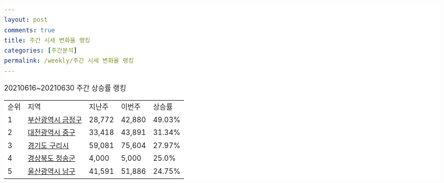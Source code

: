 ```yaml
---
layout: post
comments: true
title: 주간 시세 변화율 랭킹
categories: [주간분석]
permalink: /weekly/주간 시세 변화율 랭킹
---
```


20210616~20210630 주간 상승률 랭킹

<table class="sortable">
  <tr>
    <td>순위</td>
    <td>지역</td>
    <td>지난주</td>
    <td>이번주</td>
    <td>상승률</td>
  </tr>

  <tr class="item">
    <td>1</td>
    <td><a href="/apt/부산광역시 금정구">부산광역시 금정구</a></td>
    <td>28,772</td>
    <td>42,880</td>
    <td>49.03%</td>
  </tr>

  <tr class="item">
    <td>2</td>
    <td><a href="/apt/대전광역시 중구">대전광역시 중구</a></td>
    <td>33,418</td>
    <td>43,891</td>
    <td>31.34%</td>
  </tr>

  <tr class="item">
    <td>3</td>
    <td><a href="/apt/경기도 구리시">경기도 구리시</a></td>
    <td>59,081</td>
    <td>75,604</td>
    <td>27.97%</td>
  </tr>

  <tr class="item">
    <td>4</td>
    <td><a href="/apt/경상북도 청송군">경상북도 청송군</a></td>
    <td>4,000</td>
    <td>5,000</td>
    <td>25.0%</td>
  </tr>

  <tr class="item">
    <td>5</td>
    <td><a href="/apt/울산광역시 남구">울산광역시 남구</a></td>
    <td>41,591</td>
    <td>51,886</td>
    <td>24.75%</td>
  </tr>
